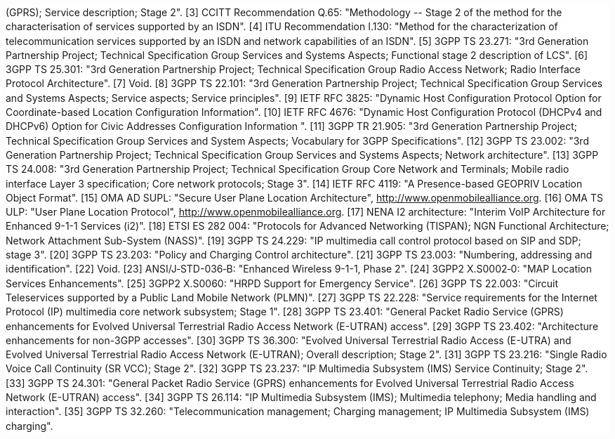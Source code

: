 (GPRS); Service description; Stage 2\".
[3] CCITT Recommendation Q.65: \"Methodology -- Stage 2 of the method for the
characterisation of services supported by an ISDN\".
[4] ITU Recommendation I.130: \"Method for the characterization of
telecommunication services supported by an ISDN and network capabilities of an
ISDN\".
[5] 3GPP TS 23.271: \"3rd Generation Partnership Project; Technical
Specification Group Services and Systems Aspects; Functional stage 2
description of LCS\".
[6] 3GPP TS 25.301: \"3rd Generation Partnership Project; Technical
Specification Group Radio Access Network; Radio Interface Protocol
Architecture\".
[7] Void.
[8] 3GPP TS 22.101: \"3rd Generation Partnership Project; Technical
Specification Group Services and Systems Aspects; Service aspects; Service
principles\".
[9] IETF RFC 3825: \"Dynamic Host Configuration Protocol Option for
Coordinate-based Location Configuration Information\".
[10] IETF RFC 4676: \"Dynamic Host Configuration Protocol (DHCPv4 and DHCPv6)
Option for Civic Addresses Configuration Information \".
[11] 3GPP TR 21.905: \"3rd Generation Partnership Project; Technical
Specification Group Services and System Aspects; Vocabulary for 3GPP
Specifications\".
[12] 3GPP TS 23.002: \"3rd Generation Partnership Project; Technical
Specification Group Services and Systems Aspects; Network architecture\".
[13] 3GPP TS 24.008: \"3rd Generation Partnership Project; Technical
Specification Group Core Network and Terminals; Mobile radio interface Layer 3
specification; Core network protocols; Stage 3\".
[14] IETF RFC 4119: \"A Presence-based GEOPRIV Location Object Format\".
[15] OMA AD SUPL: \"Secure User Plane Location Architecture\",
http://www.openmobilealliance.org.
[16] OMA TS ULP: \"User Plane Location Protocol\",
http://www.openmobilealliance.org.
[17] NENA I2 architecture: \"Interim VoIP Architecture for Enhanced 9-1-1
Services (i2)\".
[18] ETSI ES 282 004: \"Protocols for Advanced Networking (TISPAN); NGN
Functional Architecture; Network Attachment Sub-System (NASS)\".
[19] 3GPP TS 24.229: \"IP multimedia call control protocol based on SIP and
SDP; stage 3\".
[20] 3GPP TS 23.203: \"Policy and Charging Control architecture\".
[21] 3GPP TS 23.003: \"Numbering, addressing and identification\".
[22] Void.
[23] ANSI/J‑STD-036‑B: \"Enhanced Wireless 9-1-1, Phase 2\".
[24] 3GPP2 X.S0002‑0: \"MAP Location Services Enhancements\".
[25] 3GPP2 X.S0060: \"HRPD Support for Emergency Service\".
[26] 3GPP TS 22.003: \"Circuit Teleservices supported by a Public Land Mobile
Network (PLMN)\".
[27] 3GPP TS 22.228: \"Service requirements for the Internet Protocol (IP)
multimedia core network subsystem; Stage 1\".
[28] 3GPP TS 23.401: \"General Packet Radio Service (GPRS) enhancements for
Evolved Universal Terrestrial Radio Access Network (E-UTRAN) access\".
[29] 3GPP TS 23.402: \"Architecture enhancements for non-3GPP accesses\".
[30] 3GPP TS 36.300: \"Evolved Universal Terrestrial Radio Access (E-UTRA) and
Evolved Universal Terrestrial Radio Access Network (E-UTRAN); Overall
description; Stage 2\".
[31] 3GPP TS 23.216: \"Single Radio Voice Call Continuity (SR VCC); Stage 2\".
[32] 3GPP TS 23.237: \"IP Multimedia Subsystem (IMS) Service Continuity; Stage
2\".
[33] 3GPP TS 24.301: \"General Packet Radio Service (GPRS) enhancements for
Evolved Universal Terrestrial Radio Access Network (E-UTRAN) access\".
[34] 3GPP TS 26.114: \"IP Multimedia Subsystem (IMS); Multimedia telephony;
Media handling and interaction\".
[35] 3GPP TS 32.260: \"Telecommunication management; Charging management; IP
Multimedia Subsystem (IMS) charging\".